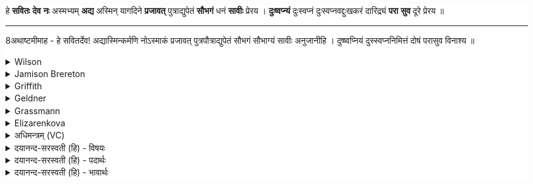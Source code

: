 हे **सवितः** **देव** **नः** अस्मभ्यम् **अद्य** अस्मिन् यागदिने **प्रजावत्** पुत्राद्युपेतं **सौभगं** धनं **सावीः** प्रेरय । **दुःष्वप्न्यं** दुःस्वप्नं दुःस्वप्नवद्दुःखकरं दारिद्र्यं **परा** **सुव** दूरे प्रेरय ॥

________________
8अथाष्टमीमाह - हे सवितर्देव! अद्यास्मिन्कर्मणि नोऽस्माकं प्रजावत् पुत्रपौत्राद्युपेतं सौभगं सौभाग्यं सावीः अनुजानीहि । दुष्ष्वप्नियं दुस्स्वप्ननिमित्तं दोषं परासुव विनाश्य ॥
</details>
<details><summary>Wilson</summary></details>
<details><summary>Jamison Brereton</summary></details>
<details><summary>Griffith</summary></details>
<details><summary>Geldner</summary></details>
<details><summary>Grassmann</summary></details>
<details><summary>Elizarenkova</summary></details>
<details><summary>अधिमन्त्रम् (VC)</summary></details>
<details><summary>दयानन्द-सरस्वती (हि) - विषयः</summary></details>
<details><summary>दयानन्द-सरस्वती (हि) - पदार्थः</summary></details>
<details><summary>दयानन्द-सरस्वती (हि) - भावार्थः</summary>
